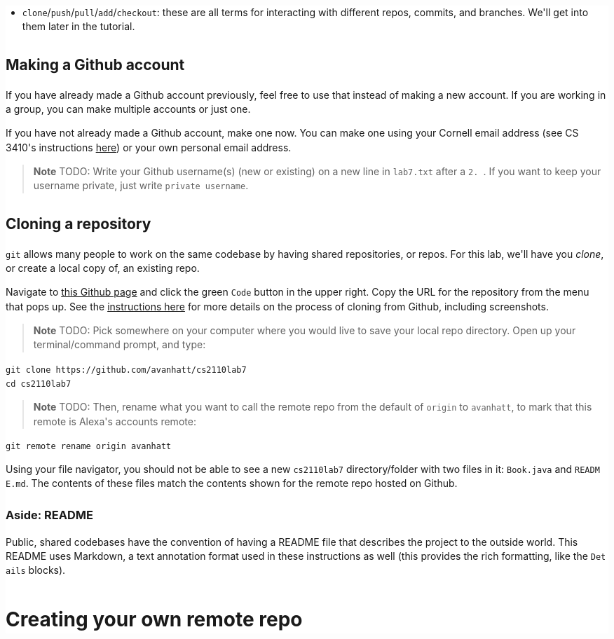 - `clone`/`push`/`pull`/`add`/`checkout`: these are all terms for interacting with different repos, commits, and branches. We'll get into them later in the tutorial.

## Making a Github account

If you have already made a Github account previously, feel free to use that instead of making a new account. If you are working in a group, you can make multiple accounts or just one.

If you have not already made a Github account, make one now. You can make one using your Cornell email address (see CS 3410's instructions [here][3410]) or your own personal email address. 

[3410]: https://www.cs.cornell.edu/courses/cs3410/2018fa/resources/username.html
[join]: http://github.com/join

> **Note**
> TODO: Write your Github username(s) (new or existing) on a new line in `lab7.txt` after a `2. `. If you want to keep your username private, just write `private username`.

## Cloning a repository

`git` allows many people to work on the same codebase by having shared repositories, or repos. For this lab, we'll have you _clone_, or create a local copy of, an existing repo.

Navigate to [this Github page][lab7] and click the green `Code` button in the upper right. Copy the URL for the repository from the menu that pops up. See the [instructions here][clone] for more details on the process of cloning from Github, including screenshots.

> **Note**
> TODO: Pick somewhere on your computer where you would live to save your local repo directory. Open up your terminal/command prompt, and type:

```
git clone https://github.com/avanhatt/cs2110lab7
cd cs2110lab7
```

> **Note**
> TODO: Then, rename what you want to call the remote repo from the default of `origin` to  `avanhatt`, to mark that this remote is Alexa's accounts remote:

```
git remote rename origin avanhatt
```

[lab7]: https://github.com/avanhatt/cs2110lab7
[clone]: https://docs.github.com/en/repositories/creating-and-managing-repositories/cloning-a-repository

Using your file navigator, you should not be able to see a new `cs2110lab7` directory/folder with two files in it: `Book.java` and `README.md`. The contents of these files match the contents shown for the remote repo hosted on Github.

### Aside: README

Public, shared codebases have the convention of having a README file that describes the project to the outside world. This README uses Markdown, a text annotation format used in these instructions as well (this provides the rich formatting, like the `Details` blocks).

# Creating your own remote repo


[Github]: https://github.com
[Gitlab]: https://about.gitlab.com
[Bitbucket]: https://bitbucket.org
[ght]: https://try.github.io/levels/1/challenges/1
[bht]: https://www.atlassian.com/git/tutorials/learn-git-with-bitbucket-cloud
[cht]: https://www.codecademy.com/learn/learn-git
[https]: https://docs.github.com/en/get-started/getting-started-with-git/about-remote-repositories#cloning-with-https-urls
[merge]: https://docs.github.com/en/pull-requests/collaborating-with-pull-requests/addressing-merge-conflicts/resolving-a-merge-conflict-on-github
